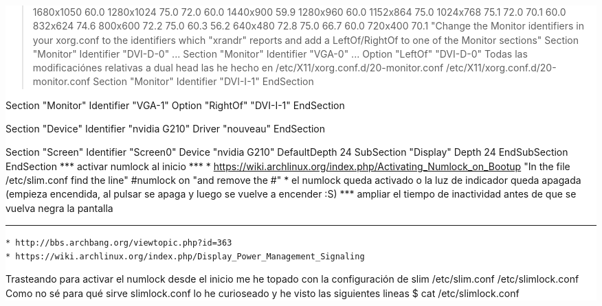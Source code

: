 
>    1680x1050      60.0
>    1280x1024      75.0     72.0     60.0
>    1440x900       59.9
>    1280x960       60.0
>    1152x864       75.0
>    1024x768       75.1     72.0     70.1     60.0
>    832x624        74.6
>    800x600        72.2     75.0     60.3     56.2
>    640x480        72.8     75.0     66.7     60.0
>    720x400        70.1
"Change the Monitor identifiers in your xorg.conf to the identifiers which
"xrandr" reports and add a LeftOf/RightOf to one of the Monitor sections"
       Section "Monitor"
         Identifier   "DVI-D-0"
         ...
       Section "Monitor"
         Identifier   "VGA-0"
         ...
         Option "LeftOf" "DVI-D-0"
Todas las modificaciónes relativas a dual head las he hecho en
/etc/X11/xorg.conf.d/20-monitor.conf
/etc/X11/xorg.conf.d/20-monitor.conf
Section "Monitor"
    Identifier    "DVI-I-1"
EndSection

Section "Monitor"
    Identifier    "VGA-1"
    Option "RightOf" "DVI-I-1"
EndSection

Section "Device"
    Identifier    "nvidia G210"
    Driver        "nouveau"
EndSection

Section "Screen"
    Identifier    "Screen0"
    Device        "nvidia G210"
    DefaultDepth  24
    SubSection "Display"
        Depth     24
    EndSubSection
EndSection
*** activar numlock al inicio ***
    * https://wiki.archlinux.org/index.php/Activating_Numlock_on_Bootup
"In the file /etc/slim.conf find the line"
#numlock             on
"and remove the #"
    * el numlock queda activado
          o la luz de indicador queda apagada (empieza encendida, al pulsar  se
            apaga y luego se vuelve a encender :S)
*** ampliar el tiempo de inactividad antes de que se vuelva negra la pantalla
***
    * http://bbs.archbang.org/viewtopic.php?id=363
    * https://wiki.archlinux.org/index.php/Display_Power_Management_Signaling
Trasteando para activar el numlock desde el inicio me he topado con la
configuración de slim
/etc/slim.conf
/etc/slimlock.conf
Como no sé para qué sirve slimlock.conf lo he curioseado y he visto las
siguientes lineas
$ cat /etc/slimlock.conf
>